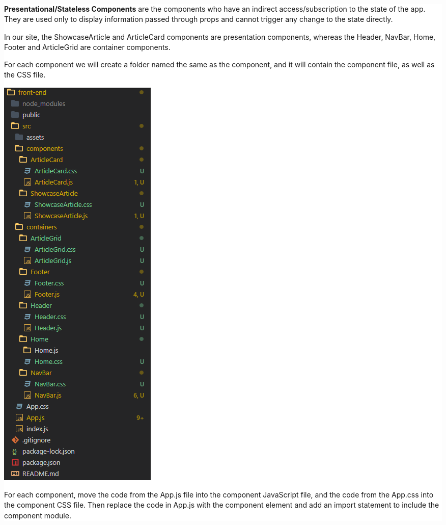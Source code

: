 **Presentational/Stateless Components** are the components who have an indirect access/subscription to the state of the app. They are used only to display information passed through props and cannot trigger any change to the state directly.

In our site, the ShowcaseArticle and ArticleCard components are presentation components, whereas the Header, NavBar, Home, Footer and  ArticleGrid are container components.

For each component we will create a folder named the same as the component, and it will contain the component file, as well as the CSS file.

![](../.gitbook/assets/image%20%28207%29.png)

For each component, move the code from the App.js file into the component JavaScript file, and the code from the App.css into the component CSS file. Then replace the code in App.js with the  component element and add an import statement to include the component module.
